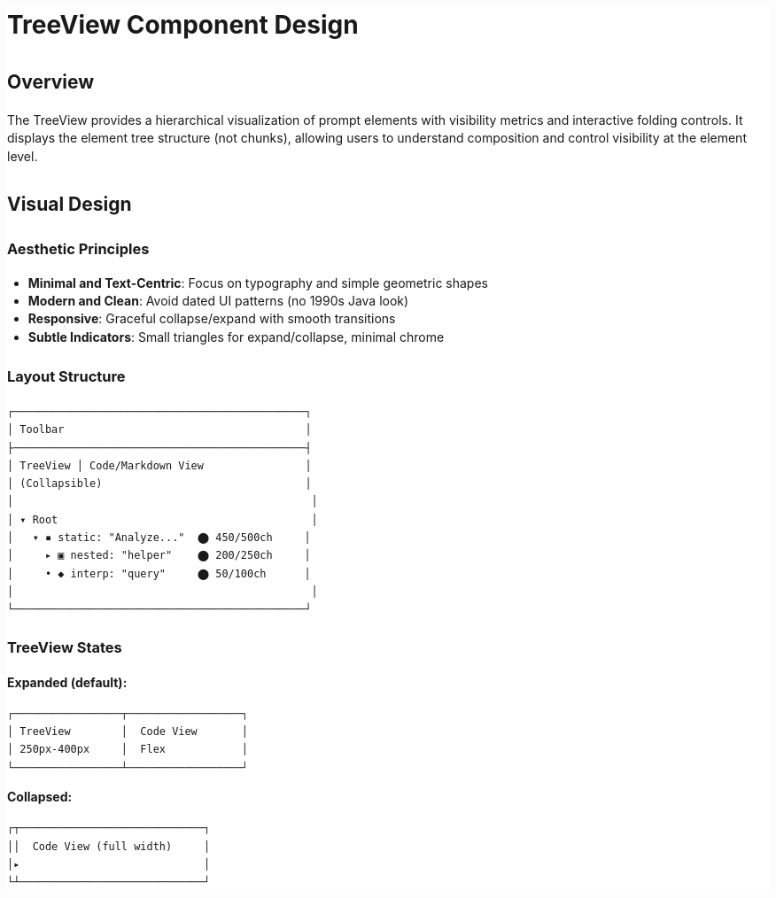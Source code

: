 # TreeView Component Design

## Overview

The TreeView provides a hierarchical visualization of prompt elements with visibility metrics and interactive folding controls. It displays the element tree structure (not chunks), allowing users to understand composition and control visibility at the element level.

## Visual Design

### Aesthetic Principles

- **Minimal and Text-Centric**: Focus on typography and simple geometric shapes
- **Modern and Clean**: Avoid dated UI patterns (no 1990s Java look)
- **Responsive**: Graceful collapse/expand with smooth transitions
- **Subtle Indicators**: Small triangles for expand/collapse, minimal chrome

### Layout Structure

```
┌──────────────────────────────────────────────┐
│ Toolbar                                      │
├──────────────────────────────────────────────┤
│ TreeView │ Code/Markdown View                │
│ (Collapsible)                                │
│                                               │
│ ▾ Root                                        │
│   ▾ ▪ static: "Analyze..."  ⬤ 450/500ch     │
│     ▸ ▣ nested: "helper"    ⬤ 200/250ch     │
│     • ◆ interp: "query"     ⬤ 50/100ch      │
│                                               │
└──────────────────────────────────────────────┘
```

### TreeView States

**Expanded (default):**
```
┌─────────────────┬──────────────────┐
│ TreeView        │  Code View       │
│ 250px-400px     │  Flex            │
└─────────────────┴──────────────────┘
```

**Collapsed:**
```
┌┬─────────────────────────────┐
││  Code View (full width)     │
│▸                             │
└┴─────────────────────────────┘
```
